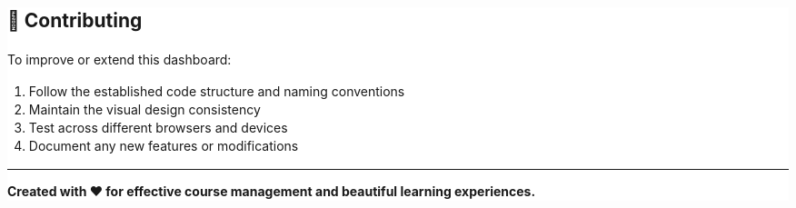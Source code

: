 ## 🤝 Contributing

To improve or extend this dashboard:
1. Follow the established code structure and naming conventions
2. Maintain the visual design consistency
3. Test across different browsers and devices
4. Document any new features or modifications

---

**Created with ❤️ for effective course management and beautiful learning experiences.**